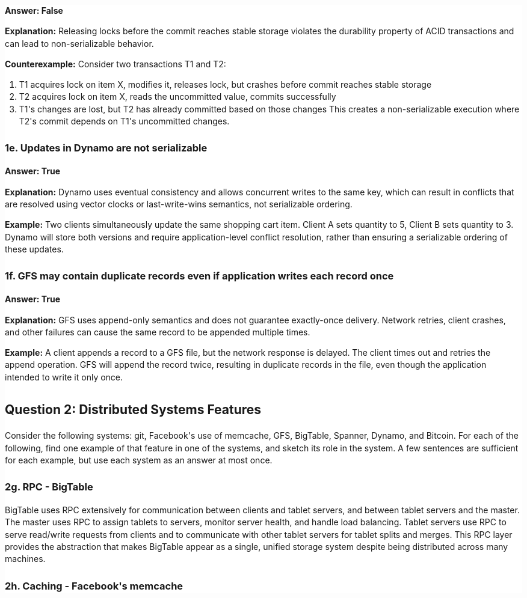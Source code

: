 **Answer: False**

**Explanation:** Releasing locks before the commit reaches stable storage violates the durability property of ACID transactions and can lead to non-serializable behavior.

**Counterexample:** Consider two transactions T1 and T2:
1. T1 acquires lock on item X, modifies it, releases lock, but crashes before commit reaches stable storage
2. T2 acquires lock on item X, reads the uncommitted value, commits successfully
3. T1's changes are lost, but T2 has already committed based on those changes
This creates a non-serializable execution where T2's commit depends on T1's uncommitted changes.

### 1e. Updates in Dynamo are not serializable

**Answer: True**

**Explanation:** Dynamo uses eventual consistency and allows concurrent writes to the same key, which can result in conflicts that are resolved using vector clocks or last-write-wins semantics, not serializable ordering.

**Example:** Two clients simultaneously update the same shopping cart item. Client A sets quantity to 5, Client B sets quantity to 3. Dynamo will store both versions and require application-level conflict resolution, rather than ensuring a serializable ordering of these updates.

### 1f. GFS may contain duplicate records even if application writes each record once

**Answer: True**

**Explanation:** GFS uses append-only semantics and does not guarantee exactly-once delivery. Network retries, client crashes, and other failures can cause the same record to be appended multiple times.

**Example:** A client appends a record to a GFS file, but the network response is delayed. The client times out and retries the append operation. GFS will append the record twice, resulting in duplicate records in the file, even though the application intended to write it only once.
## Question 2: Distributed Systems Features

Consider the following systems: git, Facebook's use of memcache, GFS, BigTable, Spanner, Dynamo, and Bitcoin. For each of the following, find one example of that feature in one of the systems, and sketch its role in the system. A few sentences are sufficient for each example, but use each system as an answer at most once.

### 2g. RPC - **BigTable**

BigTable uses RPC extensively for communication between clients and tablet servers, and between tablet servers and the master. The master uses RPC to assign tablets to servers, monitor server health, and handle load balancing. Tablet servers use RPC to serve read/write requests from clients and to communicate with other tablet servers for tablet splits and merges. This RPC layer provides the abstraction that makes BigTable appear as a single, unified storage system despite being distributed across many machines.

### 2h. Caching - **Facebook's memcache**
